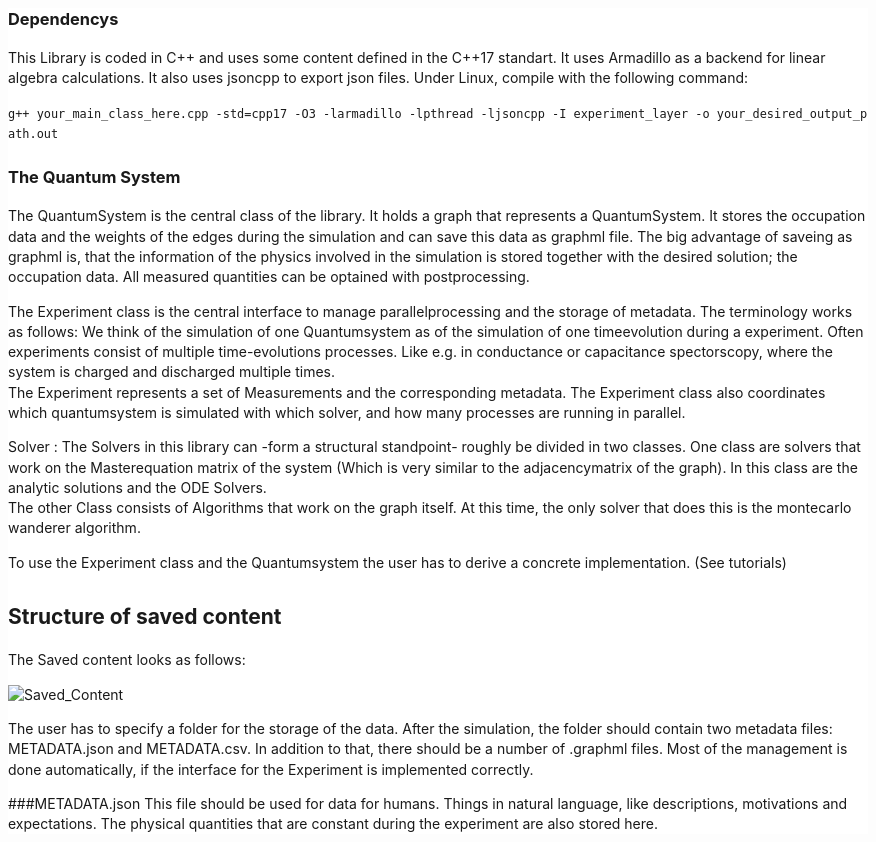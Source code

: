 ### Dependencys

This Library is coded in C++ and uses some content defined in the C++17
standart. It uses Armadillo as a backend for linear algebra calculations. It
also uses jsoncpp to export json files. Under Linux, compile with the following
command: 

	g++ your_main_class_here.cpp -std=cpp17 -O3 -larmadillo -lpthread -ljsoncpp -I experiment_layer -o your_desired_output_path.out

### The Quantum System

The QuantumSystem is the central class of the library. It holds a graph that
represents a QuantumSystem. It stores the occupation data and the weights of the
edges during the simulation and can save this data as graphml file. The big
advantage of saveing as graphml is, that the information of the physics involved
in the simulation is stored together with the desired solution; the occupation
data. All measured quantities can be optained with postprocessing.<br><p>

The Experiment class is the central interface to manage parallelprocessing and
the storage of metadata. The terminology works as follows: We think of the
simulation of one Quantumsystem as of the simulation of one timeevolution during
a experiment. Often experiments consist of multiple time-evolutions processes.
Like e.g. in conductance or capacitance spectorscopy, where the system is
charged and discharged multiple times.<br>
The Experiment represents a set of Measurements and the corresponding metadata.
The Experiment class also coordinates which quantumsystem is simulated with
which solver, and how many processes are running in parallel.<br><p>

Solver : The Solvers in this library can -form a structural standpoint- roughly
be divided in two classes. One class are solvers that work on the Masterequation
matrix of the system (Which is very similar to the adjacencymatrix of the
graph). In this class are the analytic solutions and the ODE Solvers.<br> The
other Class consists of Algorithms that work on the graph itself. At this time,
the only solver that does this is the montecarlo wanderer algorithm.<br><p>

To use the Experiment class and the Quantumsystem the user has to derive a
concrete implementation. (See tutorials)

## Structure of saved content

The Saved content looks as follows:<br><p>

![Saved_Content](../../additional_doc/img/folder.png "Saved Content")

The user has to specify a folder for the storage of the data. After the
simulation, the folder should contain two metadata files: METADATA.json and
METADATA.csv. In addition to that, there should be a number of .graphml files.
Most of the management is done automatically, if the interface for the
Experiment is implemented correctly.<br><p>

###METADATA.json
This file should be used for data for humans. Things in natural language, like
descriptions, motivations and expectations. The physical quantities that are
constant during the experiment are also stored here.
